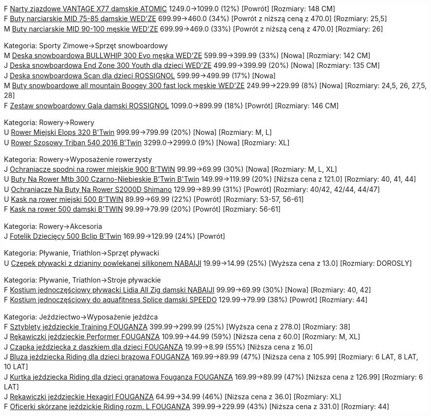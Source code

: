 F [Narty zjazdowe VANTAGE X77 damskie ATOMIC](http://www.decathlon.pl/narty-vantage-x77-id_8372184.html) 1249.0->1099.0 (12%) [Powrót] [Rozmiary: 148 CM]  
F [Buty narciarskie MID 75-85 damskie WED'ZE](http://www.decathlon.pl/buty-narciarskie-mid75-85-id_8342973.html) 699.99->460.0 (34%) [Powrót z niższą ceną z 470.0] [Rozmiary: 25,5]  
M [Buty narciarskie MID 90-100 męskie WED'ZE](http://www.decathlon.pl/buty-narciarskie-mid90-100-id_8342976.html) 699.99->469.0 (33%) [Powrót z niższą ceną z 470.0] [Rozmiary: 26]  

Kategoria: Sporty Zimowe->Sprzęt snowboardowy  
M [Deska snowboardowa BULLWHIP 300 Evo męska WED'ZE](http://www.decathlon.pl/deska-bullwhip-300-evo-id_8366738.html) 599.99->399.99 (33%) [Nowa] [Rozmiary: 142 CM]  
J [Deska snowboardowa End Zone 300 Youth dla dzieci WED'ZE](http://www.decathlon.pl/snowboard-dla-dzieci-end-zone-300-id_8343165.html) 499.99->399.99 (20%) [Nowa] [Rozmiary: 135 CM]  
J [Deska snowboardowa Scan dla dzieci ROSSIGNOL](http://www.decathlon.pl/snowboard-dla-dzieci-scan-id_8372179.html) 599.99->499.99 (17%) [Nowa]  
M [Buty snowboardowe all mountain Boogey 300 fast lock męskie WED'ZE](http://www.decathlon.pl/buty-snowboardowe-boogey-id_8284895.html) 249.99->229.99 (8%) [Nowa] [Rozmiary: 24,5, 26, 27,5, 28]  
F [Zestaw snowboardowy Gala damski ROSSIGNOL](http://www.decathlon.pl/snowboard-all-mountain-gala-id_8372393.html) 1099.0->899.99 (18%) [Powrót] [Rozmiary: 146 CM]  

Kategoria: Rowery->Rowery  
U [Rower Miejski Elops 320 B'Twin](http://www.decathlon.pl/elops-320-id_8352602.html) 999.99->799.99 (20%) [Nowa] [Rozmiary: M, L]  
U [Rower Szosowy Triban 540 2016 B'Twin](http://www.decathlon.pl/triban-540-2016-id_8350480.html) 3299.0->2999.0 (9%) [Nowa] [Rozmiary: XL]  

Kategoria: Rowery->Wyposażenie rowerzysty  
J [Ochraniacze spodni na rower miejskie 900 B'TWIN](http://www.decathlon.pl/ochraniacz-spodni-na-rower-700-id_8343757.html) 99.99->69.99 (30%) [Nowa] [Rozmiary: M, L, XL]  
U [Buty Na Rower Mtb 300 Czarno-Niebieskie B'Twin B'Twin](http://www.decathlon.pl/buty-na-rower-mtb-300-id_8283630.html) 149.99->119.99 (20%) [Niższa cena z 121.0] [Rozmiary: 40, 41, 44]  
U [Ochraniacze Na Buty Na Rower S2000D Shimano](http://www.decathlon.pl/ochraniacze-na-buty-na-rower-s2000d--id_8317940.html) 129.99->89.99 (31%) [Powrót] [Rozmiary: 40/42, 42/44, 44/47]  
U [Kask na rower miejski 500 B'TWIN](http://www.decathlon.pl/kask-na-rower-miejski-500-id_8354938.html) 89.99->69.99 (22%) [Powrót] [Rozmiary: 53-57, 56-61]  
F [Kask na rower 500 damski B'TWIN](http://www.decathlon.pl/kask-na-rower-500-damski-id_8353335.html) 99.99->79.99 (20%) [Powrót] [Rozmiary: 56-61]  

Kategoria: Rowery->Akcesoria  
J [Fotelik Dziecięcy 500 Bclip B'Twin](http://www.decathlon.pl/fotelik-dziecicy-500-bclip-id_8241147.html) 169.99->129.99 (24%) [Powrót]  

Kategoria: Pływanie, Triathlon->Sprzęt pływacki  
U [Czepek pływacki z dzianiny powlekanej silikonem NABAIJI](http://www.decathlon.pl/czepek-dzianina-silikon-id_8361181.html) 19.99->14.99 (25%) [Wyższa cena z 13.0] [Rozmiary: DOROSLY]  

Kategoria: Pływanie, Triathlon->Stroje pływackie  
F [Kostium jednoczęściowy pływacki Lidia All Zig damski NABAIJI](http://www.decathlon.pl/kostium-1cz-lidia-allzig-id_8338875.html) 99.99->69.99 (30%) [Nowa] [Rozmiary: 40, 42]  
F [Kostium jednoczęściowy do aquafitness Splice damski SPEEDO](http://www.decathlon.pl/kostium-1cz-aquafitness-splice-id_8361497.html) 129.99->79.99 (38%) [Powrót] [Rozmiary: 44]  

Kategoria: Jeździectwo->Wyposażenie jeźdźca  
F [Sztyblety jeździeckie Training FOUGANZA](http://www.decathlon.pl/sztyblety-training-sznurowane-id_8313649.html) 399.99->299.99 (25%) [Wyższa cena z 278.0] [Rozmiary: 38]  
J [Rękawiczki jeździeckie Performer FOUGANZA](http://www.decathlon.pl/rkawiczki-performer-id_8354238.html) 109.99->44.99 (59%) [Niższa cena z 60.0] [Rozmiary: M, XL]  
J [Czapka jeździecka z daszkiem dla dzieci FOUGANZA](http://www.decathlon.pl/czapka-z-daszkiem-dla-dzieci-id_8354198.html) 19.99->8.99 (55%) [Niższa cena z 16.0]  
J [Bluza jeździecka Riding dla dzieci brązowa FOUGANZA](http://www.decathlon.pl/bluza-riding-jr-brzowa-id_8327440.html) 169.99->89.99 (47%) [Niższa cena z 105.99] [Rozmiary: 6 LAT, 8 LAT, 10 LAT]  
J [Kurtka jeździecka Riding dla dzieci granatowa Fouganza FOUGANZA](http://www.decathlon.pl/kurtka-riding-dla-dzieci-granatowa-id_8327465.html) 169.99->89.99 (47%) [Niższa cena z 126.99] [Rozmiary: 6 LAT]  
J [Rękawiczki jeździeckie Hexagirl FOUGANZA](http://www.decathlon.pl/rkawiczki-hexagirl-czar-roow-id_8354235.html) 64.99->34.99 (46%) [Niższa cena z 36.0] [Rozmiary: XL]  
F [Oficerki skórzane jeździckie Riding rozm. L FOUGANZA](http://www.decathlon.pl/oficerki-skorzane-riding-rozm-l-id_8185045.html) 399.99->229.99 (43%) [Niższa cena z 331.0] [Rozmiary: 44]  